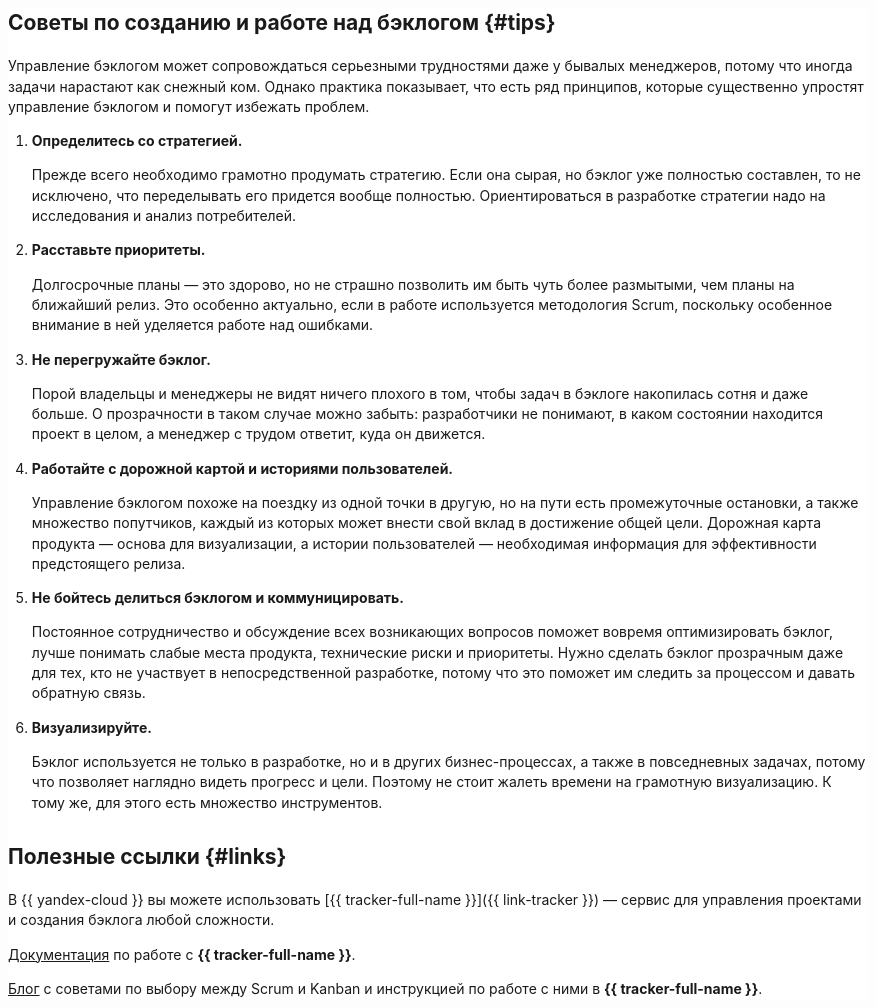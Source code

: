 ## Советы по созданию и работе над бэклогом {#tips}

Управление бэклогом может сопровождаться серьезными трудностями даже у бывалых менеджеров, потому что иногда задачи нарастают как снежный ком. Однако практика показывает, что есть ряд принципов, которые существенно упростят управление бэклогом и помогут избежать проблем.

1. **Определитесь со стратегией.**

    Прежде всего необходимо грамотно продумать стратегию. Если она сырая, но бэклог уже полностью составлен, то не исключено, что переделывать его придется вообще полностью. Ориентироваться в разработке стратегии надо на исследования и анализ потребителей.

1. **Расставьте приоритеты.**

    Долгосрочные планы — это здорово, но не страшно позволить им быть чуть более размытыми, чем планы на ближайший релиз. Это особенно актуально, если в работе используется методология Scrum, поскольку особенное внимание в ней уделяется работе над ошибками.

1. **Не перегружайте бэклог.**

    Порой владельцы и менеджеры не видят ничего плохого в том, чтобы задач в бэклоге накопилась сотня и даже больше. О прозрачности в таком случае можно забыть: разработчики не понимают, в каком состоянии находится проект в целом, а менеджер с трудом ответит, куда он движется.

1. **Работайте с дорожной картой и историями пользователей.**

    Управление бэклогом похоже на поездку из одной точки в другую, но на пути есть промежуточные остановки, а также множество попутчиков, каждый из которых может внести свой вклад в достижение общей цели. Дорожная карта продукта — основа для визуализации, а истории пользователей — необходимая информация для эффективности предстоящего релиза.

1. **Не бойтесь делиться бэклогом и коммуницировать.**

    Постоянное сотрудничество и обсуждение всех возникающих вопросов поможет вовремя оптимизировать бэклог, лучше понимать слабые места продукта, технические риски и приоритеты. Нужно сделать бэклог прозрачным даже для тех, кто не участвует в непосредственной разработке, потому что это поможет им следить за процессом и давать обратную связь.

1. **Визуализируйте.**

    Бэклог используется не только в разработке, но и в других бизнес-процессах, а также в повседневных задачах, потому что позволяет наглядно видеть прогресс и цели. Поэтому не стоит жалеть времени на грамотную визуализацию. К тому же, для этого есть множество инструментов.

## Полезные ссылки {#links}

В {{ yandex-cloud }}  вы можете использовать [{{ tracker-full-name }}]({{ link-tracker }}) — сервис для управления проектами и создания бэклога любой сложности.

[Документация](../tracker/about-tracker.md) по работе с **{{ tracker-full-name }}**.

[Блог](/blog/posts/2023/02/scrum-or-kanban) с советами по выбору между Scrum и Kanban и инструкцией по работе с ними в **{{ tracker-full-name }}**.
